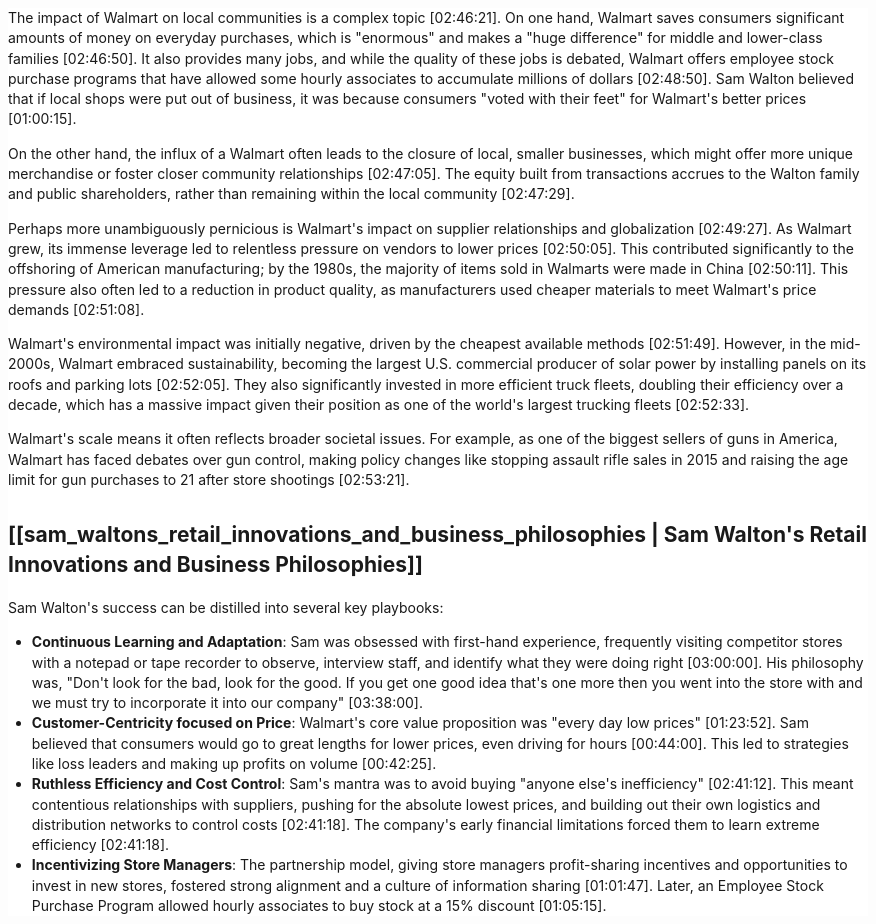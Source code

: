 The impact of Walmart on local communities is a complex topic <a class="yt-timestamp" data-t="02:46:21">[02:46:21]</a>.
On one hand, Walmart saves consumers significant amounts of money on everyday purchases, which is "enormous" and makes a "huge difference" for middle and lower-class families <a class="yt-timestamp" data-t="02:46:50">[02:46:50]</a>. It also provides many jobs, and while the quality of these jobs is debated, Walmart offers employee stock purchase programs that have allowed some hourly associates to accumulate millions of dollars <a class="yt-timestamp" data-t="02:48:50">[02:48:50]</a>. Sam Walton believed that if local shops were put out of business, it was because consumers "voted with their feet" for Walmart's better prices <a class="yt-timestamp" data-t="01:00:15">[01:00:15]</a>.

On the other hand, the influx of a Walmart often leads to the closure of local, smaller businesses, which might offer more unique merchandise or foster closer community relationships <a class="yt-timestamp" data-t="02:47:05">[02:47:05]</a>. The equity built from transactions accrues to the Walton family and public shareholders, rather than remaining within the local community <a class="yt-timestamp" data-t="02:47:29">[02:47:29]</a>.

Perhaps more unambiguously pernicious is Walmart's impact on supplier relationships and globalization <a class="yt-timestamp" data-t="02:49:27">[02:49:27]</a>. As Walmart grew, its immense leverage led to relentless pressure on vendors to lower prices <a class="yt-timestamp" data-t="02:50:05">[02:50:05]</a>. This contributed significantly to the offshoring of American manufacturing; by the 1980s, the majority of items sold in Walmarts were made in China <a class="yt-timestamp" data-t="02:50:11">[02:50:11]</a>. This pressure also often led to a reduction in product quality, as manufacturers used cheaper materials to meet Walmart's price demands <a class="yt-timestamp" data-t="02:51:08">[02:51:08]</a>.

Walmart's environmental impact was initially negative, driven by the cheapest available methods <a class="yt-timestamp" data-t="02:51:49">[02:51:49]</a>. However, in the mid-2000s, Walmart embraced sustainability, becoming the largest U.S. commercial producer of solar power by installing panels on its roofs and parking lots <a class="yt-timestamp" data-t="02:52:05">[02:52:05]</a>. They also significantly invested in more efficient truck fleets, doubling their efficiency over a decade, which has a massive impact given their position as one of the world's largest trucking fleets <a class="yt-timestamp" data-t="02:52:33">[02:52:33]</a>.

Walmart's scale means it often reflects broader societal issues. For example, as one of the biggest sellers of guns in America, Walmart has faced debates over gun control, making policy changes like stopping assault rifle sales in 2015 and raising the age limit for gun purchases to 21 after store shootings <a class="yt-timestamp" data-t="02:53:21">[02:53:21]</a>.

## [[sam_waltons_retail_innovations_and_business_philosophies | Sam Walton's Retail Innovations and Business Philosophies]]

Sam Walton's success can be distilled into several key playbooks:

*   **Continuous Learning and Adaptation**: Sam was obsessed with first-hand experience, frequently visiting competitor stores with a notepad or tape recorder to observe, interview staff, and identify what they were doing right <a class="yt-timestamp" data-t="03:00:00">[03:00:00]</a>. His philosophy was, "Don't look for the bad, look for the good. If you get one good idea that's one more then you went into the store with and we must try to incorporate it into our company" <a class="yt-timestamp" data-t="03:38:00">[03:38:00]</a>.
*   **Customer-Centricity focused on Price**: Walmart's core value proposition was "every day low prices" <a class="yt-timestamp" data-t="01:23:52">[01:23:52]</a>. Sam believed that consumers would go to great lengths for lower prices, even driving for hours <a class="yt-timestamp" data-t="00:44:00">[00:44:00]</a>. This led to strategies like loss leaders and making up profits on volume <a class="yt-timestamp" data-t="00:42:25">[00:42:25]</a>.
*   **Ruthless Efficiency and Cost Control**: Sam's mantra was to avoid buying "anyone else's inefficiency" <a class="yt-timestamp" data-t="02:41:12">[02:41:12]</a>. This meant contentious relationships with suppliers, pushing for the absolute lowest prices, and building out their own logistics and distribution networks to control costs <a class="yt-timestamp" data-t="02:41:18">[02:41:18]</a>. The company's early financial limitations forced them to learn extreme efficiency <a class="yt-timestamp" data-t="02:41:18">[02:41:18]</a>.
*   **Incentivizing Store Managers**: The partnership model, giving store managers profit-sharing incentives and opportunities to invest in new stores, fostered strong alignment and a culture of information sharing <a class="yt-timestamp" data-t="01:01:47">[01:01:47]</a>. Later, an Employee Stock Purchase Program allowed hourly associates to buy stock at a 15% discount <a class="yt-timestamp" data-t="01:05:15">[01:05:15]</a>.
